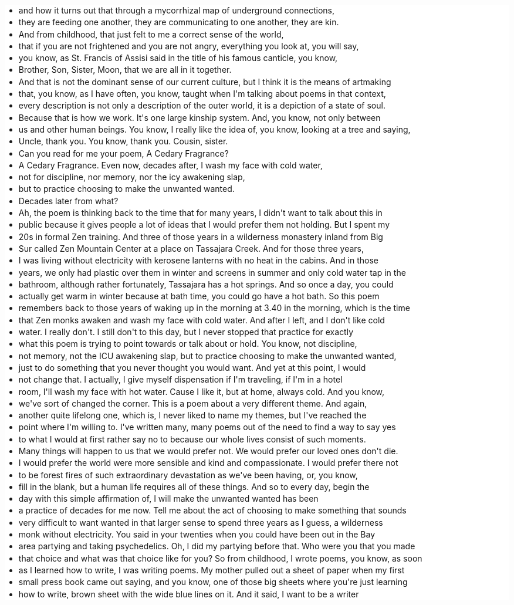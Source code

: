 *  and how it turns out that through a mycorrhizal map of underground connections,
*  they are feeding one another, they are communicating to one another, they are kin.
*  And from childhood, that just felt to me a correct sense of the world,
*  that if you are not frightened and you are not angry, everything you look at, you will say,
*  you know, as St. Francis of Assisi said in the title of his famous canticle, you know,
*  Brother, Son, Sister, Moon, that we are all in it together.
*  And that is not the dominant sense of our current culture, but I think it is the means of artmaking
*  that, you know, as I have often, you know, taught when I'm talking about poems in that context,
*  every description is not only a description of the outer world, it is a depiction of a state of soul.
*  Because that is how we work. It's one large kinship system. And, you know, not only between
*  us and other human beings. You know, I really like the idea of, you know, looking at a tree and saying,
*  Uncle, thank you. You know, thank you. Cousin, sister.
*  Can you read for me your poem, A Cedary Fragrance?
*  A Cedary Fragrance. Even now, decades after, I wash my face with cold water,
*  not for discipline, nor memory, nor the icy awakening slap,
*  but to practice choosing to make the unwanted wanted.
*  Decades later from what?
*  Ah, the poem is thinking back to the time that for many years, I didn't want to talk about this in
*  public because it gives people a lot of ideas that I would prefer them not holding. But I spent my
*  20s in formal Zen training. And three of those years in a wilderness monastery inland from Big
*  Sur called Zen Mountain Center at a place on Tassajara Creek. And for those three years,
*  I was living without electricity with kerosene lanterns with no heat in the cabins. And in those
*  years, we only had plastic over them in winter and screens in summer and only cold water tap in the
*  bathroom, although rather fortunately, Tassajara has a hot springs. And so once a day, you could
*  actually get warm in winter because at bath time, you could go have a hot bath. So this poem
*  remembers back to those years of waking up in the morning at 3.40 in the morning, which is the time
*  that Zen monks awaken and wash my face with cold water. And after I left, and I don't like cold
*  water. I really don't. I still don't to this day, but I never stopped that practice for exactly
*  what this poem is trying to point towards or talk about or hold. You know, not discipline,
*  not memory, not the ICU awakening slap, but to practice choosing to make the unwanted wanted,
*  just to do something that you never thought you would want. And yet at this point, I would
*  not change that. I actually, I give myself dispensation if I'm traveling, if I'm in a hotel
*  room, I'll wash my face with hot water. Cause I like it, but at home, always cold. And you know,
*  we've sort of changed the corner. This is a poem about a very different theme. And again,
*  another quite lifelong one, which is, I never liked to name my themes, but I've reached the
*  point where I'm willing to. I've written many, many poems out of the need to find a way to say yes
*  to what I would at first rather say no to because our whole lives consist of such moments.
*  Many things will happen to us that we would prefer not. We would prefer our loved ones don't die.
*  I would prefer the world were more sensible and kind and compassionate. I would prefer there not
*  to be forest fires of such extraordinary devastation as we've been having, or, you know,
*  fill in the blank, but a human life requires all of these things. And so to every day, begin the
*  day with this simple affirmation of, I will make the unwanted wanted has been
*  a practice of decades for me now. Tell me about the act of choosing to make something that sounds
*  very difficult to want wanted in that larger sense to spend three years as I guess, a wilderness
*  monk without electricity. You said in your twenties when you could have been out in the Bay
*  area partying and taking psychedelics. Oh, I did my partying before that. Who were you that you made
*  that choice and what was that choice like for you? So from childhood, I wrote poems, you know, as soon
*  as I learned how to write, I was writing poems. My mother pulled out a sheet of paper when my first
*  small press book came out saying, and you know, one of those big sheets where you're just learning
*  how to write, brown sheet with the wide blue lines on it. And it said, I want to be a writer